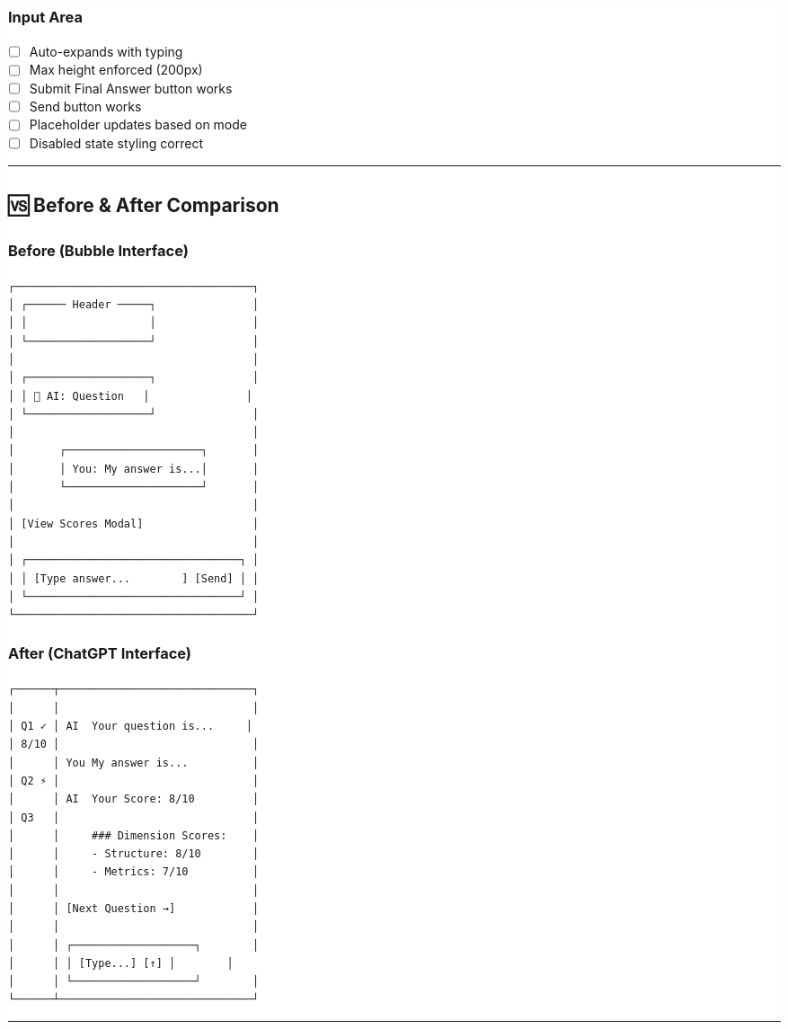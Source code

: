 ### **Input Area**
- [ ] Auto-expands with typing
- [ ] Max height enforced (200px)
- [ ] Submit Final Answer button works
- [ ] Send button works
- [ ] Placeholder updates based on mode
- [ ] Disabled state styling correct

---

## 🆚 **Before & After Comparison**

### **Before (Bubble Interface)**
```
┌─────────────────────────────────────┐
│ ┌────── Header ─────┐               │
│ │                   │               │
│ └───────────────────┘               │
│                                     │
│ ┌───────────────────┐               │
│ │ 🤖 AI: Question   │               │
│ └───────────────────┘               │
│                                     │
│       ┌─────────────────────┐       │
│       │ You: My answer is...│       │
│       └─────────────────────┘       │
│                                     │
│ [View Scores Modal]                 │
│                                     │
│ ┌─────────────────────────────────┐ │
│ │ [Type answer...        ] [Send] │ │
│ └─────────────────────────────────┘ │
└─────────────────────────────────────┘
```

### **After (ChatGPT Interface)**
```
┌──────┬──────────────────────────────┐
│      │                              │
│ Q1 ✓ │ AI  Your question is...     │
│ 8/10 │                              │
│      │ You My answer is...          │
│ Q2 ⚡ │                              │
│      │ AI  Your Score: 8/10         │
│ Q3   │                              │
│      │     ### Dimension Scores:    │
│      │     - Structure: 8/10        │
│      │     - Metrics: 7/10          │
│      │                              │
│      │ [Next Question →]            │
│      │                              │
│      │ ┌───────────────────┐        │
│      │ │ [Type...] [↑] │        │
│      │ └───────────────────┘        │
└──────┴──────────────────────────────┘
```

---